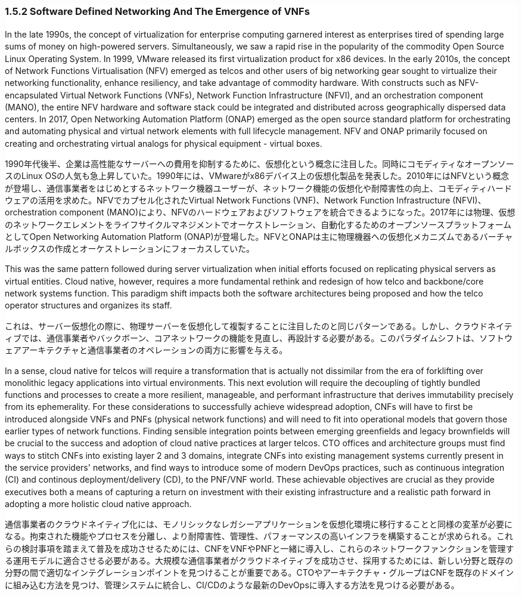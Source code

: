 <a name="1.5.2"></a>
### 1.5.2 Software Defined Networking And The Emergence of VNFs

In the late 1990s, the concept of virtualization for enterprise computing garnered interest as enterprises tired of spending large sums of money on high-powered servers. Simultaneously, we saw a rapid rise in the popularity of the commodity Open Source Linux Operating System. In 1999, VMware released its first virtualization product for x86 devices. In the early 2010s, the concept of Network Functions Virtualisation (NFV) emerged as telcos and other users of big networking gear sought to virtualize their networking functionality, enhance resiliency, and take advantage of commodity hardware. With constructs such as NFV-encapsulated Virtual Network Functions (VNFs), Network Function Infrastructure (NFVI), and an orchestration component (MANO), the entire NFV hardware and software stack could be integrated and distributed across geographically dispersed data centers. In 2017, Open Networking Automation Platform (ONAP) emerged as the open source standard platform for orchestrating and automating physical and virtual network elements with full lifecycle management. NFV and ONAP primarily focused on creating and orchestrating virtual analogs for physical equipment - virtual boxes.

1990年代後半、企業は高性能なサーバーへの費用を抑制するために、仮想化という概念に注目した。同時にコモディティなオープンソースのLinux OSの人気も急上昇していた。1990年には、VMwareがx86デバイス上の仮想化製品を発表した。2010年にはNFVという概念が登場し、通信事業者をはじめとするネットワーク機器ユーザーが、ネットワーク機能の仮想化や耐障害性の向上、コモディティハードウェアの活用を求めた。NFVでカプセル化されたVirtual Network Functions (VNF)、Network Function Infrastructure (NFVI)、orchestration component (MANO)により、NFVのハードウェアおよびソフトウェアを統合できるようになった。2017年には物理、仮想のネットワークエレメントをライフサイクルマネジメントでオーケストレーション、自動化するためのオープンソースプラットフォームとしてOpen Networking Automation Platform (ONAP)が登場した。NFVとONAPは主に物理機器への仮想化メカニズムであるバーチャルボックスの作成とオーケストレーションにフォーカスしていた。

This was the same pattern followed during server virtualization when initial efforts focused on replicating physical servers as virtual entities. Cloud native, however, requires a more fundamental rethink and redesign of how telco and backbone/core network systems function. This paradigm shift impacts both the software architectures being proposed and how the telco operator structures and organizes its staff. 

これは、サーバー仮想化の際に、物理サーバーを仮想化して複製することに注目したのと同じパターンである。しかし、クラウドネイティブでは、通信事業者やバックボーン、コアネットワークの機能を見直し、再設計する必要がある。このパラダイムシフトは、ソフトウェアアーキテクチャと通信事業者のオペレーションの両方に影響を与える。

In a sense, cloud native for telcos will require a transformation that is actually not dissimilar from the era of forklifting over monolithic legacy applications into virtual environments. This next evolution will require the decoupling of tightly bundled functions and processes to create a more resilient, manageable, and performant infrastructure that derives immutability precisely from its ephemerality. For these considerations to successfully achieve widespread adoption, CNFs will have to first be introduced alongside VNFs and PNFs (physical network functions) and will need to fit into operational models that govern those earlier types of network functions. Finding sensible integration points between emerging greenfields and legacy brownfields will be crucial to the success and adoption of cloud native practices at larger telcos. CTO offices and architecture groups must find ways to stitch CNFs into existing layer 2 and 3 domains, integrate CNFs into existing management systems currently present in the service providers' networks, and find ways to introduce some of modern DevOps practices, such as continuous integration (CI) and continous deployment/delivery (CD), to the PNF/VNF world. These achievable objectives are crucial as they provide executives both a means of capturing a return on investment with their existing infrastructure and a realistic path forward in adopting a more holistic cloud native approach.

通信事業者のクラウドネイティブ化には、モノリシックなレガシーアプリケーションを仮想化環境に移行することと同様の変革が必要になる。拘束された機能やプロセスを分離し、より耐障害性、管理性、パフォーマンスの高いインフラを構築することが求められる。これらの検討事項を踏まえて普及を成功させるためには、CNFをVNFやPNFと一緒に導入し、これらのネットワークファンクションを管理する運用モデルに適合させる必要がある。大規模な通信事業者がクラウドネイティブを成功させ、採用するためには、新しい分野と既存の分野の間で適切なインテグレーションポイントを見つけることが重要である。CTOやアーキテクチャ・グループはCNFを既存のドメインに組み込む方法を見つけ、管理システムに統合し、CI/CDのような最新のDevOpsに導入する方法を見つける必要がある。
